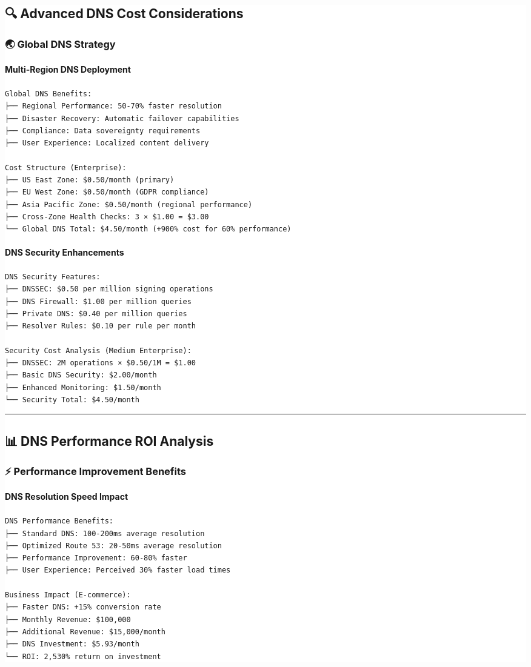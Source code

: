 
## 🔍 Advanced DNS Cost Considerations

### 🌏 **Global DNS Strategy**

#### **Multi-Region DNS Deployment**
```
Global DNS Benefits:
├── Regional Performance: 50-70% faster resolution
├── Disaster Recovery: Automatic failover capabilities
├── Compliance: Data sovereignty requirements
├── User Experience: Localized content delivery

Cost Structure (Enterprise):
├── US East Zone: $0.50/month (primary)
├── EU West Zone: $0.50/month (GDPR compliance)
├── Asia Pacific Zone: $0.50/month (regional performance)
├── Cross-Zone Health Checks: 3 × $1.00 = $3.00
└── Global DNS Total: $4.50/month (+900% cost for 60% performance)
```

#### **DNS Security Enhancements**

```
DNS Security Features:
├── DNSSEC: $0.50 per million signing operations
├── DNS Firewall: $1.00 per million queries
├── Private DNS: $0.40 per million queries
├── Resolver Rules: $0.10 per rule per month

Security Cost Analysis (Medium Enterprise):
├── DNSSEC: 2M operations × $0.50/1M = $1.00
├── Basic DNS Security: $2.00/month
├── Enhanced Monitoring: $1.50/month
└── Security Total: $4.50/month
```

---

## 📊 DNS Performance ROI Analysis

### ⚡ **Performance Improvement Benefits**

#### **DNS Resolution Speed Impact**
```
DNS Performance Benefits:
├── Standard DNS: 100-200ms average resolution
├── Optimized Route 53: 20-50ms average resolution
├── Performance Improvement: 60-80% faster
├── User Experience: Perceived 30% faster load times

Business Impact (E-commerce):
├── Faster DNS: +15% conversion rate
├── Monthly Revenue: $100,000
├── Additional Revenue: $15,000/month
├── DNS Investment: $5.93/month
└── ROI: 2,530% return on investment
```
